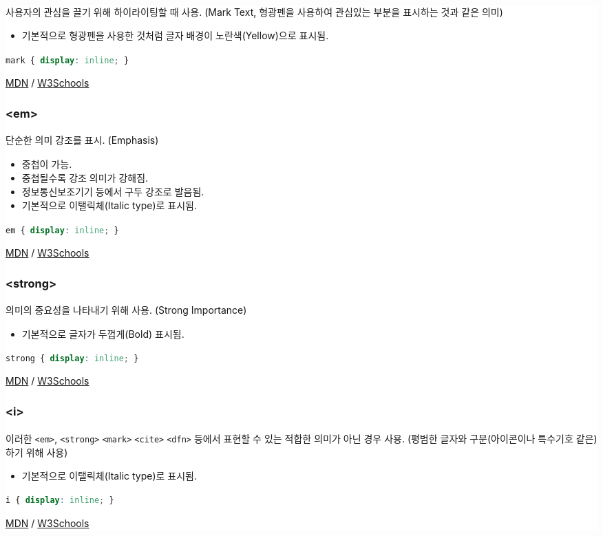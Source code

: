 사용자의 관심을 끌기 위해 하이라이팅할 때 사용.
(Mark Text, 형광펜을 사용하여 관심있는 부분을 표시하는 것과 같은 의미)

- 기본적으로 형광펜을 사용한 것처럼 글자 배경이 노란색(Yellow)으로 표시됨.

```css
mark { display: inline; }
```

[MDN](https://developer.mozilla.org/ko/docs/Web/HTML/Element/mark) / [W3Schools](https://www.w3schools.com/tags/tag_mark.asp)



### &lt;em&gt;

단순한 의미 강조를 표시.
(Emphasis)

- 중첩이 가능.
- 중첩될수록 강조 의미가 강해짐.
- 정보통신보조기기 등에서 구두 강조로 발음됨.
- 기본적으로 이탤릭체(Italic type)로 표시됨.

```css
em { display: inline; }
```

[MDN](https://developer.mozilla.org/ko/docs/Web/HTML/Element/em) / [W3Schools](https://www.w3schools.com/tags/tag_em.asp)



### &lt;strong&gt;

의미의 중요성을 나타내기 위해 사용.
(Strong Importance)

- 기본적으로 글자가 두껍게(Bold) 표시됨.

```css
strong { display: inline; }
```

[MDN](https://developer.mozilla.org/ko/docs/Web/HTML/Element/strong) / [W3Schools](https://www.w3schools.com/tags/tag_strong.asp)



### &lt;i&gt;

이러한 `<em>`, `<strong>` `<mark>` `<cite>` `<dfn>` 등에서 표현할 수 있는 적합한 의미가 아닌 경우 사용.
(평범한 글자와 구분(아이콘이나 특수기호 같은)하기 위해 사용)

- 기본적으로 이탤릭체(Italic type)로 표시됨.

```css
i { display: inline; }
```

[MDN](https://developer.mozilla.org/ko/docs/Web/HTML/Element/i) / [W3Schools](https://www.w3schools.com/tags/tag_i.asp)
